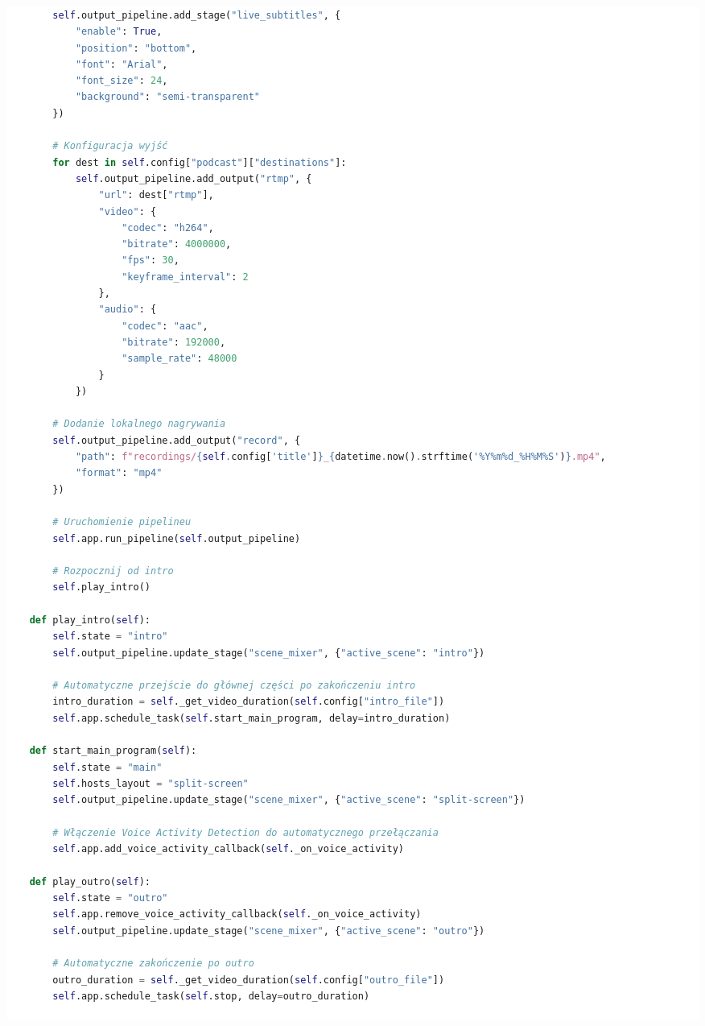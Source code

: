 ```python
        self.output_pipeline.add_stage("live_subtitles", {
            "enable": True,
            "position": "bottom",
            "font": "Arial",
            "font_size": 24,
            "background": "semi-transparent"
        })
        
        # Konfiguracja wyjść
        for dest in self.config["podcast"]["destinations"]:
            self.output_pipeline.add_output("rtmp", {
                "url": dest["rtmp"],
                "video": {
                    "codec": "h264",
                    "bitrate": 4000000,
                    "fps": 30,
                    "keyframe_interval": 2
                },
                "audio": {
                    "codec": "aac",
                    "bitrate": 192000,
                    "sample_rate": 48000
                }
            })
        
        # Dodanie lokalnego nagrywania
        self.output_pipeline.add_output("record", {
            "path": f"recordings/{self.config['title']}_{datetime.now().strftime('%Y%m%d_%H%M%S')}.mp4",
            "format": "mp4"
        })
        
        # Uruchomienie pipelineu
        self.app.run_pipeline(self.output_pipeline)
        
        # Rozpocznij od intro
        self.play_intro()
        
    def play_intro(self):
        self.state = "intro"
        self.output_pipeline.update_stage("scene_mixer", {"active_scene": "intro"})
        
        # Automatyczne przejście do głównej części po zakończeniu intro
        intro_duration = self._get_video_duration(self.config["intro_file"])
        self.app.schedule_task(self.start_main_program, delay=intro_duration)
    
    def start_main_program(self):
        self.state = "main"
        self.hosts_layout = "split-screen"
        self.output_pipeline.update_stage("scene_mixer", {"active_scene": "split-screen"})
        
        # Włączenie Voice Activity Detection do automatycznego przełączania
        self.app.add_voice_activity_callback(self._on_voice_activity)
    
    def play_outro(self):
        self.state = "outro"
        self.app.remove_voice_activity_callback(self._on_voice_activity)
        self.output_pipeline.update_stage("scene_mixer", {"active_scene": "outro"})
        
        # Automatyczne zakończenie po outro
        outro_duration = self._get_video_duration(self.config["outro_file"])
        self.app.schedule_task(self.stop, delay=outro_duration)
    
```